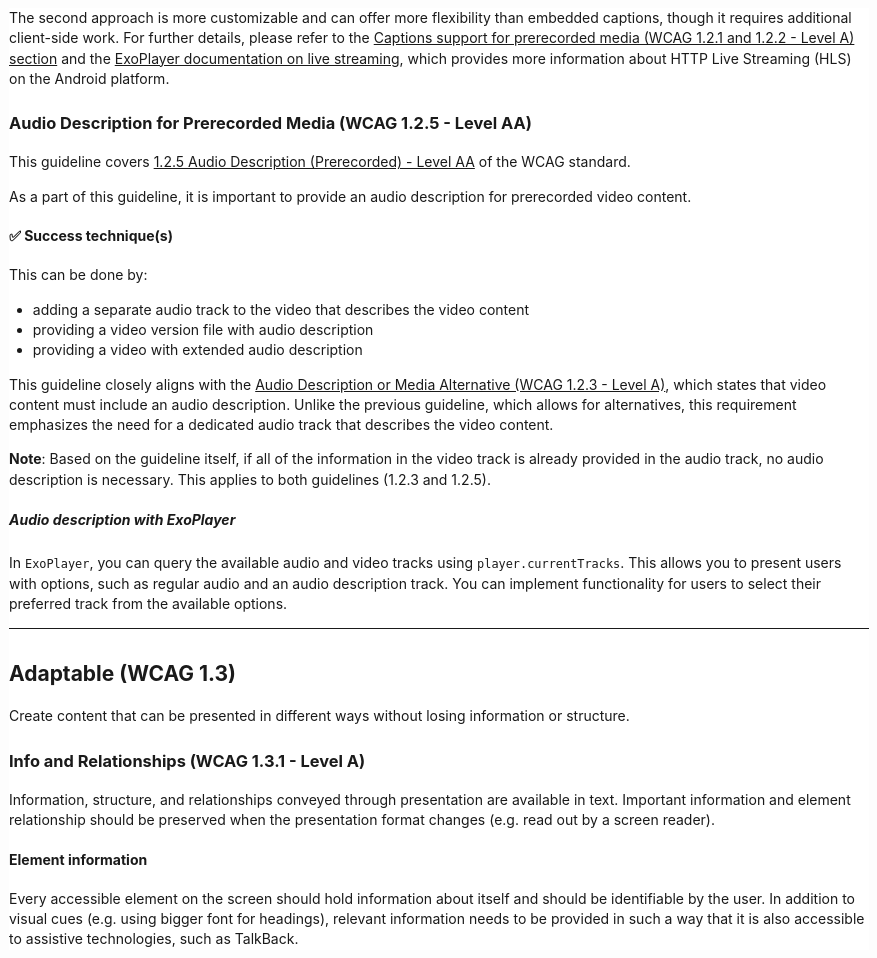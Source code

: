 The second approach is more customizable and can offer more flexibility than embedded captions, though it requires additional client-side work. For further details, please refer to the [Captions support for prerecorded media (WCAG 1.2.1 and 1.2.2 - Level A) section](#captions-support-for-prerecorded-media-wcag-121-and-122---level-a) and the [ExoPlayer documentation on live streaming](https://developer.android.com/media/media3/exoplayer/live-streaming), which provides more information about HTTP Live Streaming (HLS) on the Android platform.

### Audio Description for Prerecorded Media (WCAG 1.2.5 - Level AA)

This guideline covers [1.2.5 Audio Description (Prerecorded) - Level AA](https://www.w3.org/WAI/WCAG22/quickref/#audio-description-prerecorded) of the WCAG standard.

As a part of this guideline, it is important to provide an audio description for prerecorded video content.

#### ✅ Success technique(s)

This can be done by:
* adding a separate audio track to the video that describes the video content
* providing a video version file with audio description
* providing a video with extended audio description

This guideline closely aligns with the [Audio Description or Media Alternative (WCAG 1.2.3 - Level A)](#audio-description-or-media-alternative-wcag-123---level-a), which states that video content must include an audio description. Unlike the previous guideline, which allows for alternatives, this requirement emphasizes the need for a dedicated audio track that describes the video content.

**Note**: Based on the guideline itself, if all of the information in the video track is already provided in the audio track, no audio description is necessary. This applies to both guidelines (1.2.3 and 1.2.5).

##### Audio description with ExoPlayer

In `ExoPlayer`, you can query the available audio and video tracks using `player.currentTracks`. This allows you to present users with options, such as regular audio and an audio description track. You can implement functionality for users to select their preferred track from the available options.

---

## Adaptable (WCAG 1.3)

Create content that can be presented in different ways without losing information or structure.

### Info and Relationships (WCAG 1.3.1 - Level A)

Information, structure, and relationships conveyed through presentation are available in text. Important information and element relationship should be preserved when the presentation format changes (e.g. read out by a screen reader).

#### Element information

Every accessible element on the screen should hold information about itself and should be identifiable by the user. In addition to visual cues (e.g. using bigger font for headings), relevant information needs to be provided in such a way that it is also accessible to assistive technologies, such as TalkBack.
